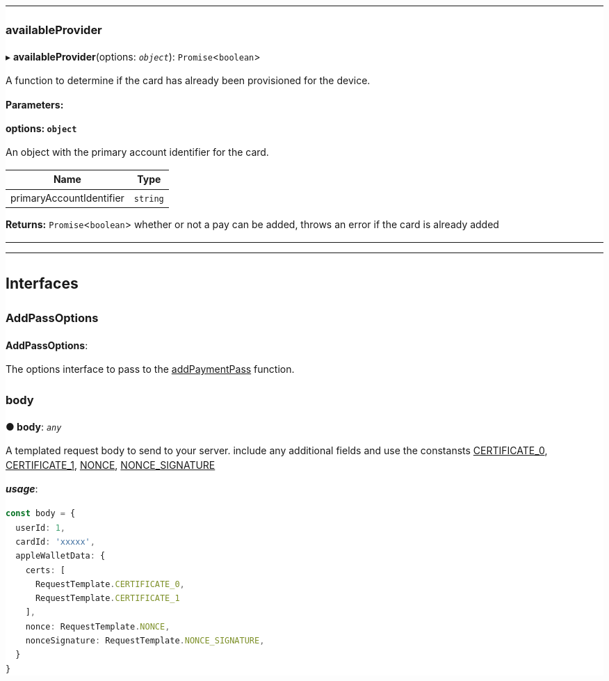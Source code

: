 * * *

<a id="applepaymentpass.availableprovider"></a>

### availableProvider

▸ **availableProvider**(options: *`object`*): `Promise`<`boolean`>

A function to determine if the card has already been provisioned for the device.

**Parameters:**

**options: `object`**

An object with the primary account identifier for the card.

| Name                     | Type     |
| ------------------------ | -------- |
| primaryAccountIdentifier | `string` |


**Returns:** `Promise`<`boolean`> whether or not a pay can be added, throws an error if the card is already added

* * *

* * *

## Interfaces

<a id="addpassoptions"></a>

### AddPassOptions

**AddPassOptions**:

The options interface to pass to the [addPaymentPass](#applepaymentpass.addpaymentpass) function.

<a id="addpassoptions.body"></a>

### body

**● body**: *`any`*

A templated request body to send to your server. include any additional fields and use the constansts [CERTIFICATE\_0](#requesttemplate.certificate_0), [CERTIFICATE\_1](#requesttemplate.certificate_1), [NONCE](#requesttemplate.nonce), [NONCE\_SIGNATURE](#requesttemplate.nonce_signature)

***usage***:

```typescript
const body = {
  userId: 1,
  cardId: 'xxxxx',
  appleWalletData: {
    certs: [
      RequestTemplate.CERTIFICATE_0,
      RequestTemplate.CERTIFICATE_1
    ],
    nonce: RequestTemplate.NONCE,
    nonceSignature: RequestTemplate.NONCE_SIGNATURE,
  }
}
```
